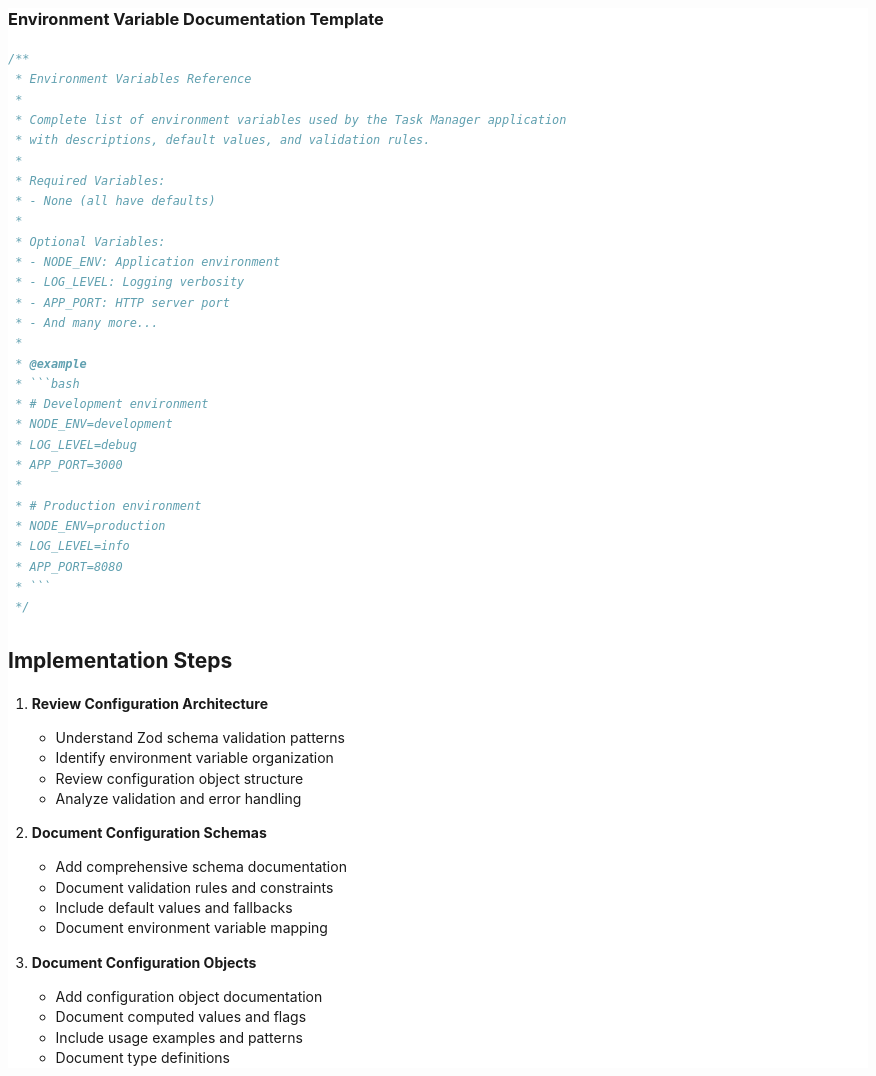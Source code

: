 ### Environment Variable Documentation Template

````typescript
/**
 * Environment Variables Reference
 *
 * Complete list of environment variables used by the Task Manager application
 * with descriptions, default values, and validation rules.
 *
 * Required Variables:
 * - None (all have defaults)
 *
 * Optional Variables:
 * - NODE_ENV: Application environment
 * - LOG_LEVEL: Logging verbosity
 * - APP_PORT: HTTP server port
 * - And many more...
 *
 * @example
 * ```bash
 * # Development environment
 * NODE_ENV=development
 * LOG_LEVEL=debug
 * APP_PORT=3000
 *
 * # Production environment
 * NODE_ENV=production
 * LOG_LEVEL=info
 * APP_PORT=8080
 * ```
 */
````

## Implementation Steps

1. **Review Configuration Architecture**

   - Understand Zod schema validation patterns
   - Identify environment variable organization
   - Review configuration object structure
   - Analyze validation and error handling

2. **Document Configuration Schemas**

   - Add comprehensive schema documentation
   - Document validation rules and constraints
   - Include default values and fallbacks
   - Document environment variable mapping

3. **Document Configuration Objects**

   - Add configuration object documentation
   - Document computed values and flags
   - Include usage examples and patterns
   - Document type definitions
